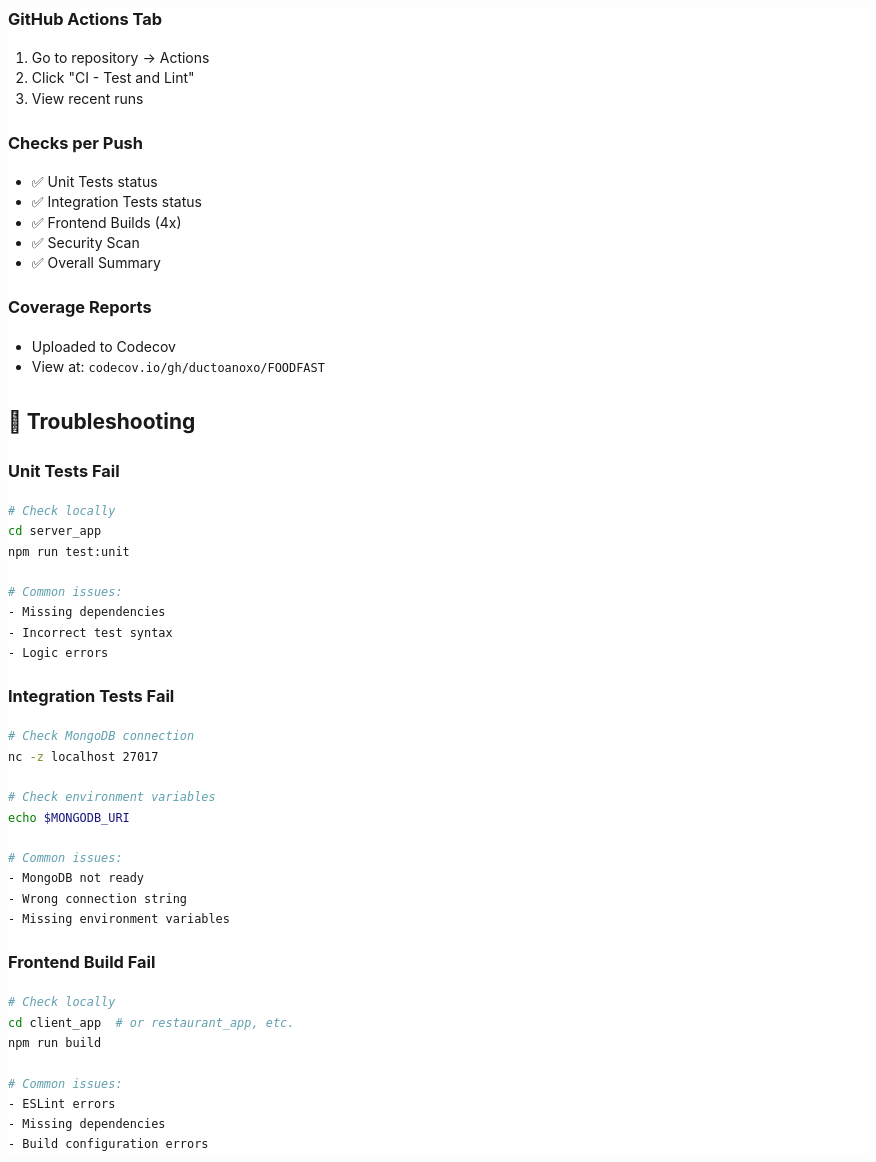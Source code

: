 ### GitHub Actions Tab
1. Go to repository → Actions
2. Click "CI - Test and Lint"
3. View recent runs

### Checks per Push
- ✅ Unit Tests status
- ✅ Integration Tests status
- ✅ Frontend Builds (4x)
- ✅ Security Scan
- ✅ Overall Summary

### Coverage Reports
- Uploaded to Codecov
- View at: `codecov.io/gh/ductoanoxo/FOODFAST`

## 🐛 Troubleshooting

### Unit Tests Fail
```bash
# Check locally
cd server_app
npm run test:unit

# Common issues:
- Missing dependencies
- Incorrect test syntax
- Logic errors
```

### Integration Tests Fail
```bash
# Check MongoDB connection
nc -z localhost 27017

# Check environment variables
echo $MONGODB_URI

# Common issues:
- MongoDB not ready
- Wrong connection string
- Missing environment variables
```

### Frontend Build Fail
```bash
# Check locally
cd client_app  # or restaurant_app, etc.
npm run build

# Common issues:
- ESLint errors
- Missing dependencies
- Build configuration errors
```

